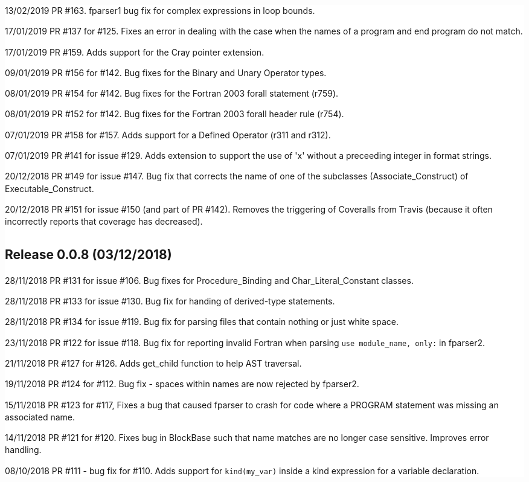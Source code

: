 13/02/2019 PR #163. fparser1 bug fix for complex expressions in
           loop bounds.

17/01/2019 PR #137 for #125. Fixes an error in dealing with the case
           when the names of a program and end program do not match.

17/01/2019 PR #159. Adds support for the Cray pointer extension.

09/01/2019 PR #156 for #142. Bug fixes for the Binary and Unary
           Operator types.

08/01/2019 PR #154 for #142. Bug fixes for the Fortran 2003 forall
           statement (r759).

08/01/2019 PR #152 for #142. Bug fixes for the Fortran 2003 forall header
           rule (r754).

07/01/2019 PR #158 for #157. Adds support for a Defined Operator (r311 and
           r312).

07/01/2019 PR #141 for issue #129. Adds extension to support the use of 'x'
           without a preceeding integer in format strings.

20/12/2018 PR #149 for issue #147. Bug fix that corrects the name of one
	   of the subclasses (Associate_Construct) of Executable_Construct.

20/12/2018 PR #151 for issue #150 (and part of PR #142). Removes the
	   triggering of Coveralls from Travis (because it often incorrectly
	   reports that coverage has decreased).

## Release 0.0.8 (03/12/2018) ##

28/11/2018 PR #131 for issue #106. Bug fixes for Procedure_Binding and
           Char_Literal_Constant classes.

28/11/2018 PR #133 for issue #130. Bug fix for handing of derived-type
           statements.

28/11/2018 PR #134 for issue #119. Bug fix for parsing files that contain
           nothing or just white space.

23/11/2018 PR #122 for issue #118. Bug fix for reporting invalid
           Fortran when parsing `use module_name, only:` in fparser2.

21/11/2018 PR #127 for #126. Adds get_child function to help AST traversal.

19/11/2018 PR #124 for #112. Bug fix - spaces within names are now
           rejected by fparser2.

15/11/2018 PR #123 for #117, Fixes a bug that caused fparser to crash
           for code where a PROGRAM statement was missing an associated
           name.

14/11/2018 PR #121 for #120. Fixes bug in BlockBase such that name
           matches are no longer case sensitive. Improves error
           handling.

08/10/2018 PR #111 - bug fix for #110. Adds support for `kind(my_var)`
           inside a kind expression for a variable declaration.
